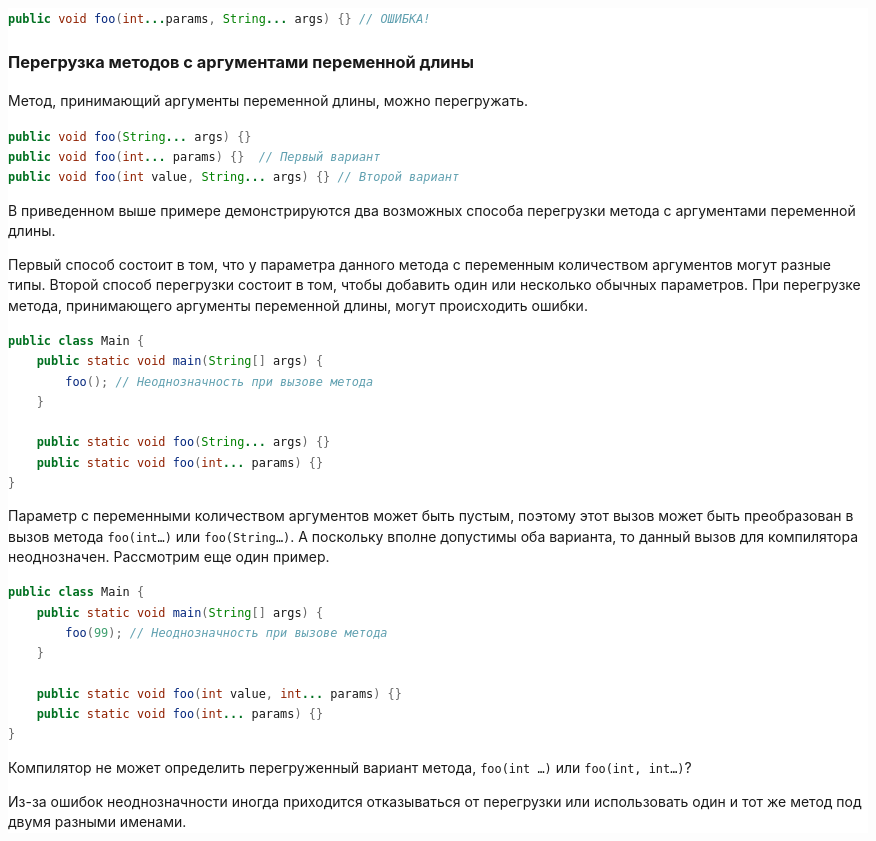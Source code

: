 ```java
public void foo(int...params, String... args) {} // ОШИБКА!
```

### Перегрузка методов с аргументами переменной длины

Метод, принимающий аргументы переменной длины, можно перегружать.

```java
public void foo(String... args) {}
public void foo(int... params) {}  // Первый вариант
public void foo(int value, String... args) {} // Второй вариант
```

В приведенном выше примере демонстрируются два возможных способа перегрузки метода с аргументами переменной длины.

Первый способ состоит в том, что у параметра данного метода с переменным количеством аргументов могут разные типы.
Второй способ перегрузки состоит в том, чтобы добавить один или несколько обычных параметров. При перегрузке метода, принимающего аргументы переменной длины, могут происходить ошибки.

```java
public class Main {
    public static void main(String[] args) {       
        foo(); // Неоднозначность при вызове метода
    }
    
    public static void foo(String... args) {}
    public static void foo(int... params) {}
}
```

Параметр с переменными количеством аргументов может быть пустым, поэтому этот вызов может быть преобразован в вызов метода `foo(int…)` или `foo(String…)`. А поскольку вполне допустимы оба варианта, то данный вызов для компилятора неоднозначен. Рассмотрим еще один пример.

```java
public class Main {
    public static void main(String[] args) {
        foo(99); // Неоднозначность при вызове метода
    }

    public static void foo(int value, int... params) {}
    public static void foo(int... params) {}
}
```

Компилятор не может определить перегруженный вариант метода, `foo(int …)` или `foo(int, int…)`?

Из-за ошибок неоднозначности иногда приходится отказываться от перегрузки или использовать один и тот же метод под двумя разными именами.

